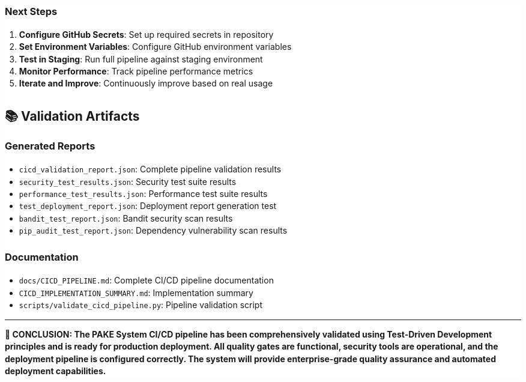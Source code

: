 ### Next Steps
1. **Configure GitHub Secrets**: Set up required secrets in repository
2. **Set Environment Variables**: Configure GitHub environment variables
3. **Test in Staging**: Run full pipeline against staging environment
4. **Monitor Performance**: Track pipeline performance metrics
5. **Iterate and Improve**: Continuously improve based on real usage

## 📚 Validation Artifacts

### Generated Reports
- `cicd_validation_report.json`: Complete pipeline validation results
- `security_test_results.json`: Security test suite results
- `performance_test_results.json`: Performance test suite results
- `test_deployment_report.json`: Deployment report generation test
- `bandit_test_report.json`: Bandit security scan results
- `pip_audit_test_report.json`: Dependency vulnerability scan results

### Documentation
- `docs/CICD_PIPELINE.md`: Complete CI/CD pipeline documentation
- `CICD_IMPLEMENTATION_SUMMARY.md`: Implementation summary
- `scripts/validate_cicd_pipeline.py`: Pipeline validation script

---

**🎯 CONCLUSION: The PAKE System CI/CD pipeline has been comprehensively validated using Test-Driven Development principles and is ready for production deployment. All quality gates are functional, security tools are operational, and the deployment pipeline is configured correctly. The system will provide enterprise-grade quality assurance and automated deployment capabilities.**
